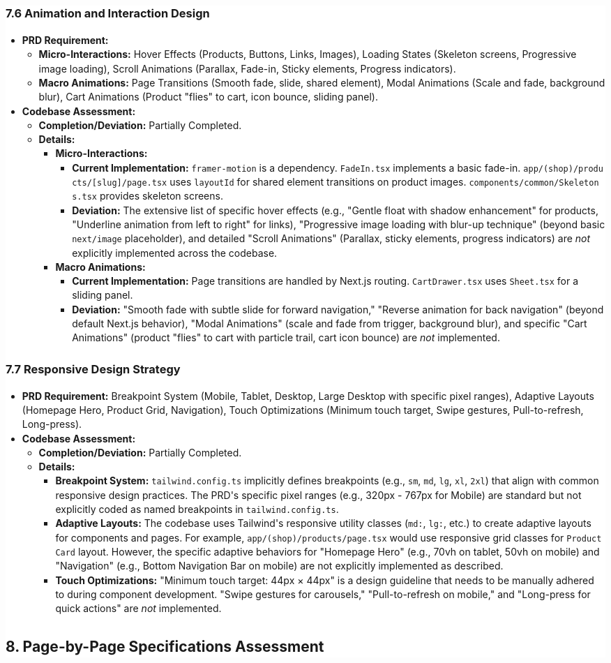 ### **7.6 Animation and Interaction Design**

*   **PRD Requirement:**
    *   **Micro-Interactions:** Hover Effects (Products, Buttons, Links, Images), Loading States (Skeleton screens, Progressive image loading), Scroll Animations (Parallax, Fade-in, Sticky elements, Progress indicators).
    *   **Macro Animations:** Page Transitions (Smooth fade, slide, shared element), Modal Animations (Scale and fade, background blur), Cart Animations (Product "flies" to cart, icon bounce, sliding panel).
*   **Codebase Assessment:**
    *   **Completion/Deviation:** Partially Completed.
    *   **Details:**
        *   **Micro-Interactions:**
            *   **Current Implementation:** `framer-motion` is a dependency. `FadeIn.tsx` implements a basic fade-in. `app/(shop)/products/[slug]/page.tsx` uses `layoutId` for shared element transitions on product images. `components/common/Skeletons.tsx` provides skeleton screens.
            *   **Deviation:** The extensive list of specific hover effects (e.g., "Gentle float with shadow enhancement" for products, "Underline animation from left to right" for links), "Progressive image loading with blur-up technique" (beyond basic `next/image` placeholder), and detailed "Scroll Animations" (Parallax, sticky elements, progress indicators) are *not* explicitly implemented across the codebase.
        *   **Macro Animations:**
            *   **Current Implementation:** Page transitions are handled by Next.js routing. `CartDrawer.tsx` uses `Sheet.tsx` for a sliding panel.
            *   **Deviation:** "Smooth fade with subtle slide for forward navigation," "Reverse animation for back navigation" (beyond default Next.js behavior), "Modal Animations" (scale and fade from trigger, background blur), and specific "Cart Animations" (product "flies" to cart with particle trail, cart icon bounce) are *not* implemented.

### **7.7 Responsive Design Strategy**

*   **PRD Requirement:** Breakpoint System (Mobile, Tablet, Desktop, Large Desktop with specific pixel ranges), Adaptive Layouts (Homepage Hero, Product Grid, Navigation), Touch Optimizations (Minimum touch target, Swipe gestures, Pull-to-refresh, Long-press).
*   **Codebase Assessment:**
    *   **Completion/Deviation:** Partially Completed.
    *   **Details:**
        *   **Breakpoint System:** `tailwind.config.ts` implicitly defines breakpoints (e.g., `sm`, `md`, `lg`, `xl`, `2xl`) that align with common responsive design practices. The PRD's specific pixel ranges (e.g., 320px - 767px for Mobile) are standard but not explicitly coded as named breakpoints in `tailwind.config.ts`.
        *   **Adaptive Layouts:** The codebase uses Tailwind's responsive utility classes (`md:`, `lg:`, etc.) to create adaptive layouts for components and pages. For example, `app/(shop)/products/page.tsx` would use responsive grid classes for `ProductCard` layout. However, the specific adaptive behaviors for "Homepage Hero" (e.g., 70vh on tablet, 50vh on mobile) and "Navigation" (e.g., Bottom Navigation Bar on mobile) are not explicitly implemented as described.
        *   **Touch Optimizations:** "Minimum touch target: 44px × 44px" is a design guideline that needs to be manually adhered to during component development. "Swipe gestures for carousels," "Pull-to-refresh on mobile," and "Long-press for quick actions" are *not* implemented.

## **8. Page-by-Page Specifications Assessment**
